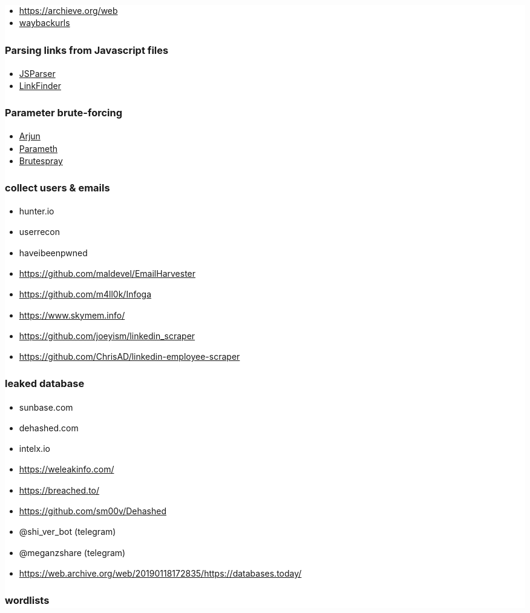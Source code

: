 - https://archieve.org/web
- [waybackurls](https://github.com/tomnomnom/waybackurls)



### **Parsing links from Javascript files**

- [JSParser](https://github.com/nahamsec/JSParser)
- [LinkFinder](https://github.com/GerbenJavado/LinkFinder)



### Parameter brute-forcing

- [Arjun](https://github.com/s0md3v/Arjun)
- [Parameth](https://github.com/maK-/parameth)
- [Brutespray](https://github.com/x90skysn3k/brutespray)




### collect users & emails

- hunter.io

- userrecon

- haveibeenpwned

- https://github.com/maldevel/EmailHarvester

- https://github.com/m4ll0k/Infoga

- https://www.skymem.info/

- https://github.com/joeyism/linkedin_scraper

- https://github.com/ChrisAD/linkedin-employee-scraper



### leaked database

- sunbase.com

- dehashed.com

- intelx.io
- https://weleakinfo.com/

- https://breached.to/
- https://github.com/sm00v/Dehashed
- @shi_ver_bot  (telegram)

- @meganzshare (telegram)

- https://web.archive.org/web/20190118172835/https://databases.today/




### wordlists
